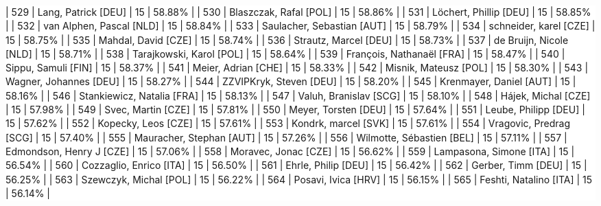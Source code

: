 | 529 | Lang, Patrick [DEU] | 15 | 58.88% |
| 530 | Blaszczak, Rafal [POL] | 15 | 58.86% |
| 531 | Löchert, Phillip [DEU] | 15 | 58.85% |
| 532 | van Alphen, Pascal [NLD] | 15 | 58.84% |
| 533 | Saulacher, Sebastian [AUT] | 15 | 58.79% |
| 534 | schneider, karel [CZE] | 15 | 58.75% |
| 535 | Mahdal, David [CZE] | 15 | 58.74% |
| 536 | Strautz, Marcel [DEU] | 15 | 58.73% |
| 537 | de Bruijn, Nicole [NLD] | 15 | 58.71% |
| 538 | Tarajkowski, Karol [POL] | 15 | 58.64% |
| 539 | François, Nathanaël [FRA] | 15 | 58.47% |
| 540 | Sippu, Samuli [FIN] | 15 | 58.37% |
| 541 | Meier, Adrian [CHE] | 15 | 58.33% |
| 542 | Misnik, Mateusz [POL] | 15 | 58.30% |
| 543 | Wagner, Johannes [DEU] | 15 | 58.27% |
| 544 | ZZVIPKryk, Steven [DEU] | 15 | 58.20% |
| 545 | Krenmayer, Daniel [AUT] | 15 | 58.16% |
| 546 | Stankiewicz, Natalia [FRA] | 15 | 58.13% |
| 547 | Valuh, Branislav [SCG] | 15 | 58.10% |
| 548 | Hájek, Michal [CZE] | 15 | 57.98% |
| 549 | Svec, Martin [CZE] | 15 | 57.81% |
| 550 | Meyer, Torsten [DEU] | 15 | 57.64% |
| 551 | Leube, Philipp [DEU] | 15 | 57.62% |
| 552 | Kopecky, Leos [CZE] | 15 | 57.61% |
| 553 | Kondrk, marcel [SVK] | 15 | 57.61% |
| 554 | Vragovic, Predrag [SCG] | 15 | 57.40% |
| 555 | Mauracher, Stephan [AUT] | 15 | 57.26% |
| 556 | Wilmotte, Sébastien [BEL] | 15 | 57.11% |
| 557 | Edmondson, Henry J [CZE] | 15 | 57.06% |
| 558 | Moravec, Jonac [CZE] | 15 | 56.62% |
| 559 | Lampasona, Simone [ITA] | 15 | 56.54% |
| 560 | Cozzaglio, Enrico [ITA] | 15 | 56.50% |
| 561 | Ehrle, Philip [DEU] | 15 | 56.42% |
| 562 | Gerber, Timm [DEU] | 15 | 56.25% |
| 563 | Szewczyk, Michal [POL] | 15 | 56.22% |
| 564 | Posavi, Ivica [HRV] | 15 | 56.15% |
| 565 | Feshti, Natalino [ITA] | 15 | 56.14% |